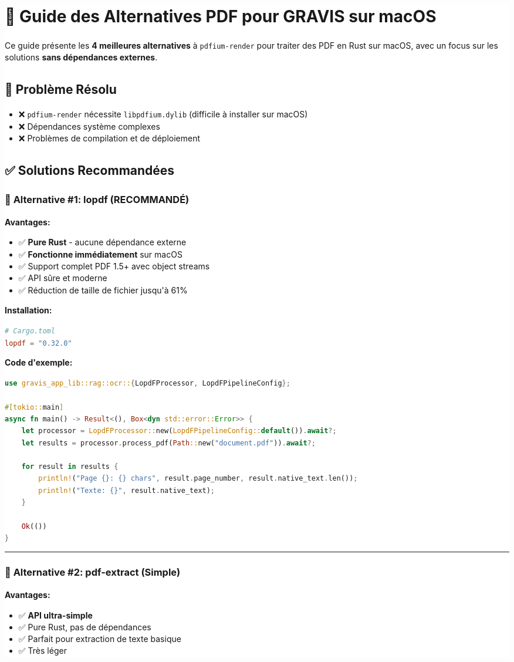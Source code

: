 # 🚀 Guide des Alternatives PDF pour GRAVIS sur macOS

Ce guide présente les **4 meilleures alternatives** à `pdfium-render` pour traiter des PDF en Rust sur macOS, avec un focus sur les solutions **sans dépendances externes**.

## 🎯 Problème Résolu

- ❌ `pdfium-render` nécessite `libpdfium.dylib` (difficile à installer sur macOS)
- ❌ Dépendances système complexes
- ❌ Problèmes de compilation et de déploiement

## ✅ Solutions Recommandées

### 🥇 **Alternative #1: lopdf (RECOMMANDÉ)**

**Avantages:**
- ✅ **Pure Rust** - aucune dépendance externe
- ✅ **Fonctionne immédiatement** sur macOS
- ✅ Support complet PDF 1.5+ avec object streams
- ✅ API sûre et moderne
- ✅ Réduction de taille de fichier jusqu'à 61%

**Installation:**
```toml
# Cargo.toml
lopdf = "0.32.0"
```

**Code d'exemple:**
```rust
use gravis_app_lib::rag::ocr::{LopdFProcessor, LopdFPipelineConfig};

#[tokio::main]
async fn main() -> Result<(), Box<dyn std::error::Error>> {
    let processor = LopdFProcessor::new(LopdFPipelineConfig::default()).await?;
    let results = processor.process_pdf(Path::new("document.pdf")).await?;
    
    for result in results {
        println!("Page {}: {} chars", result.page_number, result.native_text.len());
        println!("Texte: {}", result.native_text);
    }
    
    Ok(())
}
```

---

### 🥈 **Alternative #2: pdf-extract (Simple)**

**Avantages:**
- ✅ **API ultra-simple**
- ✅ Pure Rust, pas de dépendances
- ✅ Parfait pour extraction de texte basique
- ✅ Très léger
